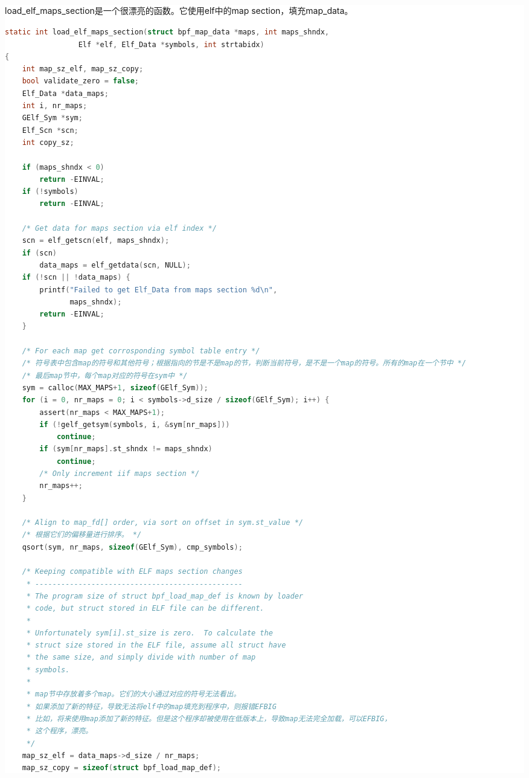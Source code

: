 load_elf_maps_section是一个很漂亮的函数。它使用elf中的map section，填充map_data。

```c
static int load_elf_maps_section(struct bpf_map_data *maps, int maps_shndx,
				 Elf *elf, Elf_Data *symbols, int strtabidx)
{
	int map_sz_elf, map_sz_copy;
	bool validate_zero = false;
	Elf_Data *data_maps;
	int i, nr_maps;
	GElf_Sym *sym;
	Elf_Scn *scn;
	int copy_sz;

	if (maps_shndx < 0)
		return -EINVAL;
	if (!symbols)
		return -EINVAL;

	/* Get data for maps section via elf index */
	scn = elf_getscn(elf, maps_shndx);
	if (scn)
		data_maps = elf_getdata(scn, NULL);
	if (!scn || !data_maps) {
		printf("Failed to get Elf_Data from maps section %d\n",
		       maps_shndx);
		return -EINVAL;
	}

	/* For each map get corrosponding symbol table entry */
	/* 符号表中包含map的符号和其他符号；根据指向的节是不是map的节，判断当前符号，是不是一个map的符号。所有的map在一个节中 */
	/* 最后map节中，每个map对应的符号在sym中 */
	sym = calloc(MAX_MAPS+1, sizeof(GElf_Sym));
	for (i = 0, nr_maps = 0; i < symbols->d_size / sizeof(GElf_Sym); i++) {
		assert(nr_maps < MAX_MAPS+1);
		if (!gelf_getsym(symbols, i, &sym[nr_maps]))
			continue;
		if (sym[nr_maps].st_shndx != maps_shndx)
			continue;
		/* Only increment iif maps section */
		nr_maps++;
	}

	/* Align to map_fd[] order, via sort on offset in sym.st_value */
	/* 根据它们的偏移量进行排序。 */
	qsort(sym, nr_maps, sizeof(GElf_Sym), cmp_symbols);

	/* Keeping compatible with ELF maps section changes
	 * ------------------------------------------------
	 * The program size of struct bpf_load_map_def is known by loader
	 * code, but struct stored in ELF file can be different.
	 *
	 * Unfortunately sym[i].st_size is zero.  To calculate the
	 * struct size stored in the ELF file, assume all struct have
	 * the same size, and simply divide with number of map
	 * symbols.
	 * 
	 * map节中存放着多个map。它们的大小通过对应的符号无法看出。
	 * 如果添加了新的特征，导致无法将elf中的map填充到程序中，则报错EFBIG
	 * 比如，将来使用map添加了新的特征。但是这个程序却被使用在低版本上，导致map无法完全加载，可以EFBIG，
	 * 这个程序，漂亮。
	 */
	map_sz_elf = data_maps->d_size / nr_maps;
	map_sz_copy = sizeof(struct bpf_load_map_def);
```